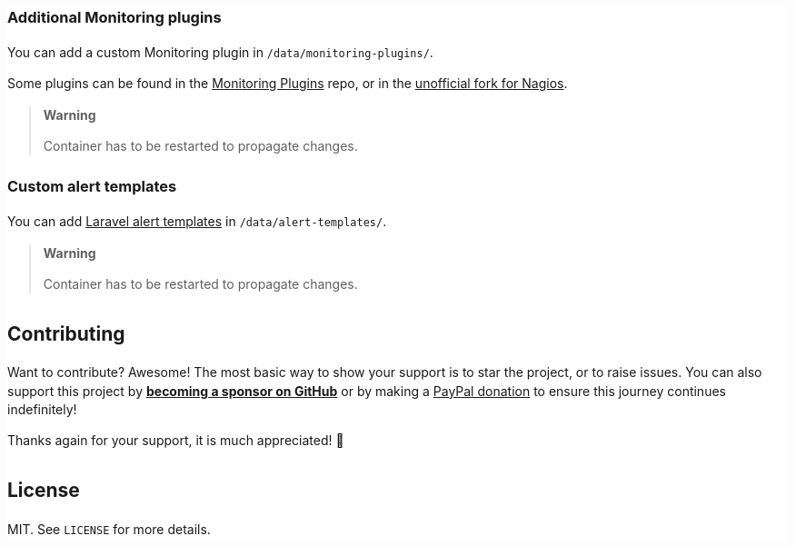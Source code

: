 ### Additional Monitoring plugins

You can add a custom Monitoring plugin in `/data/monitoring-plugins/`.

Some plugins can be found in the [Monitoring Plugins](https://github.com/monitoring-plugins/monitoring-plugins#readme)
repo, or in the [unofficial fork for Nagios](https://github.com/nagios-plugins/nagios-plugins#readme).

> **Warning**
>
> Container has to be restarted to propagate changes.

### Custom alert templates

You can add [Laravel alert templates](https://docs.librenms.org/Alerting/Templates/#base-templates)
in `/data/alert-templates/`.

> **Warning**
>
> Container has to be restarted to propagate changes.

## Contributing

Want to contribute? Awesome! The most basic way to show your support is to star
the project, or to raise issues. You can also support this project by [**becoming a sponsor on GitHub**](https://github.com/sponsors/crazy-max)
or by making a [PayPal donation](https://www.paypal.me/crazyws) to ensure this
journey continues indefinitely!

Thanks again for your support, it is much appreciated! :pray:

## License

MIT. See `LICENSE` for more details.
